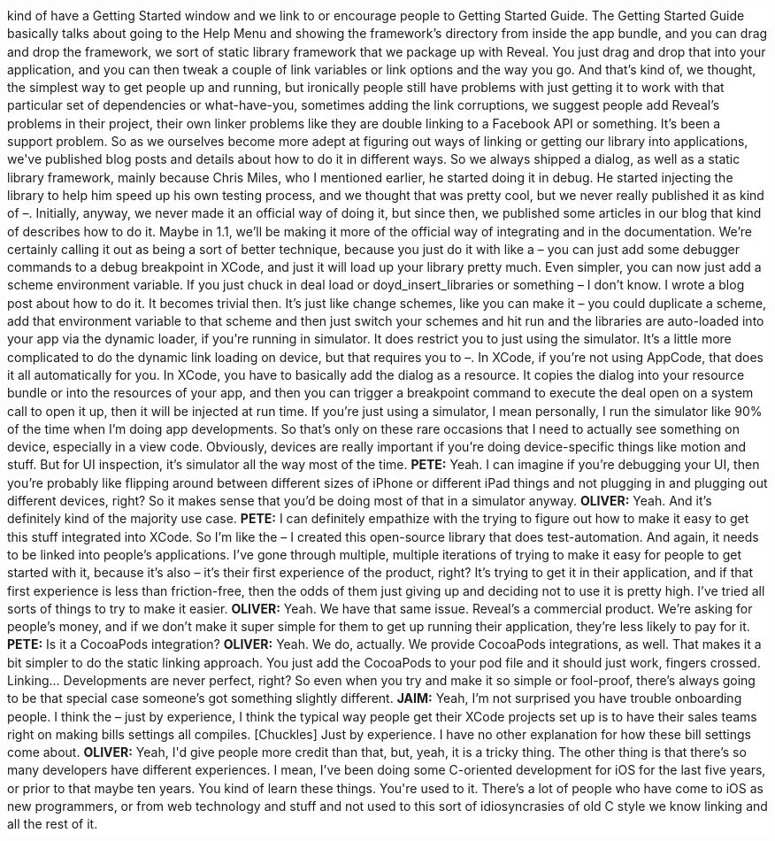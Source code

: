 kind of have a Getting Started window and we link to or encourage people to Getting Started Guide. The Getting Started Guide basically talks about going to the Help Menu and showing the framework’s directory from inside the app bundle, and you can drag and drop the framework, we sort of static library framework that we package up with Reveal. You just drag and drop that into your application, and you can then tweak a couple of link variables or link options and the way you go. And that’s kind of, we thought, the simplest way to get people up and running, but ironically people still have problems with just getting it to work with that particular set of dependencies or what-have-you, sometimes adding the link corruptions, we suggest people add Reveal’s problems in their project, their own linker problems like they are double linking to a Facebook API or something. It’s been a support problem. So as we ourselves become more adept at figuring out ways of linking or getting our library into applications, we've published blog posts and details about how to do it in different ways. So we always shipped a dialog, as well as a static library framework, mainly because Chris Miles, who I mentioned earlier, he started doing it in debug. He started injecting the library to help him speed up his own testing process, and we thought that was pretty cool, but we never really published it as kind of –. Initially, anyway, we never made it an official way of doing it, but since then, we published some articles in our blog that kind of describes how to do it. Maybe in 1.1, we’ll be making it more of the official way of integrating and in the documentation. We’re certainly calling it out as being a sort of better technique, because you just do it with like a – you can just add some debugger commands to a debug breakpoint in XCode, and just it will load up your library pretty much. Even simpler, you can now just add a scheme environment variable. If you just chuck in deal load or doyd_insert_libraries or something – I don’t know. I wrote a blog post about how to do it. It becomes trivial then. It’s just like change schemes, like you can make it – you could duplicate a scheme, add that environment variable to that scheme and then just switch your schemes and hit run and the libraries are auto-loaded into your app via the dynamic loader, if you’re running in simulator. It does restrict you to just using the simulator. It’s a little more complicated to do the dynamic link loading on device, but that requires you to –. In XCode, if you’re not using AppCode, that does it all automatically for you. In XCode, you have to basically add the dialog as a resource. It copies the dialog into your resource bundle or into the resources of your app, and then you can trigger a breakpoint command to execute the deal open on a system call to open it up, then it will be injected at run time. If you’re just using a simulator, I mean personally, I run the simulator like 90% of the time when I’m doing app developments. So that’s only on these rare occasions that I need to actually see something on device, especially in a view code. Obviously, devices are really important if you’re doing device-specific things like motion and stuff. But for UI inspection, it’s simulator all the way most of the time. **PETE:** Yeah. I can imagine if you’re debugging your UI, then you’re probably like flipping around between different sizes of iPhone or different iPad things and not plugging in and plugging out different devices, right? So it makes sense that you’d be doing most of that in a simulator anyway. **OLIVER:** Yeah. And it’s definitely kind of the majority use case. **PETE:** I can definitely empathize with the trying to figure out how to make it easy to get this stuff integrated into XCode. So I’m like the – I created this open-source library that does test-automation. And again, it needs to be linked into people’s applications. I’ve gone through multiple, multiple iterations of trying to make it easy for people to get started with it, because it’s also – it’s their first experience of the product, right? It’s trying to get it in their application, and if that first experience is less than friction-free, then the odds of them just giving up and deciding not to use it is pretty high. I’ve tried all sorts of things to try to make it easier. **OLIVER:** Yeah. We have that same issue. Reveal’s a commercial product. We’re asking for people’s money, and if we don’t make it super simple for them to get up running their application, they’re less likely to pay for it. **PETE:** Is it a CocoaPods integration? **OLIVER:** Yeah. We do, actually. We provide CocoaPods integrations, as well. That makes it a bit simpler to do the static linking approach. You just add the CocoaPods to your pod file and it should just work, fingers crossed. Linking... Developments are never perfect, right? So even when you try and make it so simple or fool-proof, there’s always going to be that special case someone’s got something slightly different. **JAIM:** Yeah, I’m not surprised you have trouble onboarding people. I think the – just by experience, I think the typical way people get their XCode projects set up is to have their sales teams right on making bills settings all compiles. [Chuckles] Just by experience. I have no other explanation for how these bill settings come about. **OLIVER:** Yeah, I'd give people more credit than that, but, yeah, it is a tricky thing. The other thing is that there’s so many developers have different experiences. I mean, I’ve been doing some C-oriented development for iOS for the last five years, or prior to that maybe ten years. You kind of learn these things. You're used to it. There’s a lot of people who have come to iOS as new programmers, or from web technology and stuff and not used to this sort of idiosyncrasies of old C style we know linking and all the rest of it.